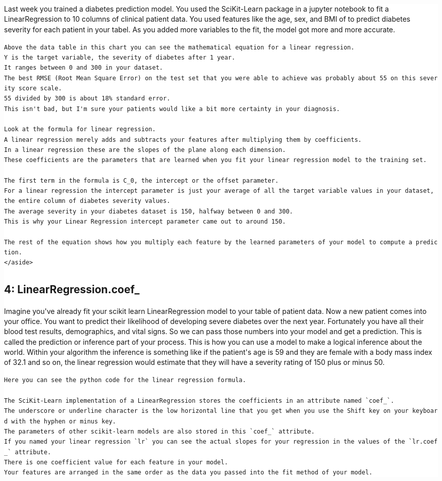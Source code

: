 <aside class="notes">
    Last week you trained a diabetes prediction model.
    You used the SciKit-Learn package in a jupyter notebook to fit a LinearRegression to 10 columns of clinical patient data.
    You used features like the age, sex, and BMI of to predict diabetes severity for each patient in your tabel.
    As you added more variables to the fit, the model got more and more accurate.

    Above the data table in this chart you can see the mathematical equation for a linear regression.
    Y is the target variable, the severity of diabetes after 1 year.
    It ranges between 0 and 300 in your dataset.
    The best RMSE (Root Mean Square Error) on the test set that you were able to achieve was probably about 55 on this severity score scale.
    55 divided by 300 is about 18% standard error.
    This isn't bad, but I'm sure your patients would like a bit more certainty in your diagnosis.

    Look at the formula for linear regression.
    A linear regression merely adds and subtracts your features after multiplying them by coefficients.
    In a linear regression these are the slopes of the plane along each dimension.
    These coefficients are the parameters that are learned when you fit your linear regression model to the training set.

    The first term in the formula is C_0, the intercept or the offset parameter.
    For a linear regression the intercept parameter is just your average of all the target variable values in your dataset, the entire column of diabetes severity values.
    The average severity in your diabetes dataset is 150, halfway between 0 and 300.
    This is why your Linear Regression intercept parameter came out to around 150.

    The rest of the equation shows how you multiply each feature by the learned parameters of your model to compute a prediction.
    </aside>

# 4: LinearRegression.coef_

<aside class="notes">
    Imagine you've already fit your scikit learn LinearRegression model to your table of patient data.
    Now a new patient comes into your office.
    You want to predict their likelihood of developing severe diabetes over the next year.
    Fortunately you have all their blood test results, demographics, and vital signs.
    So we can pass those numbers into your model and get a prediction.
    This is called the prediction or inference part of your process.
    This is how you can use a model to make a logical inference about the world.
    Within your algorithm the inference is something like if the patient's age is 59 and they are female with a body mass index of 32.1 and so on, the linear regression would estimate that they will have a severity rating of 150 plus or minus 50.

    Here you can see the python code for the linear regression formula.

    The SciKit-Learn implementation of a LinearRegression stores the coefficients in an attribute named `coef_`.
    The underscore or underline character is the low horizontal line that you get when you use the Shift key on your keyboard with the hyphen or minus key.
    The parameters of other scikit-learn models are also stored in this `coef_` attribute.
    If you named your linear regression `lr` you can see the actual slopes for your regression in the values of the `lr.coef_` attribute.
    There is one coefficient value for each feature in your model.
    Your features are arranged in the same order as the data you passed into the fit method of your model.
